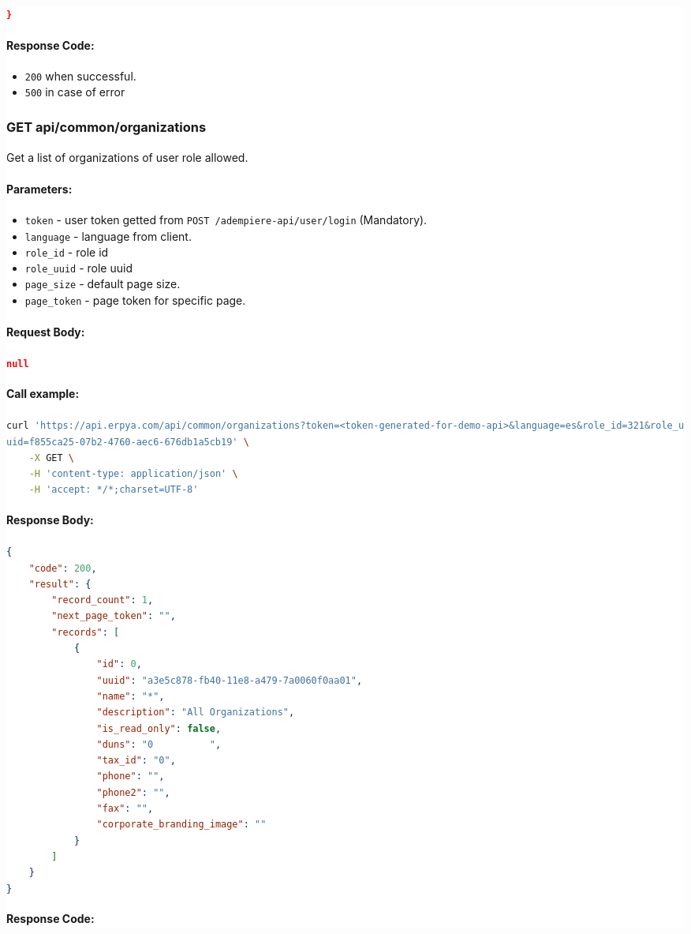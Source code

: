 ```json
}
```
#### Response Code:

- `200` when successful.
- `500` in case of error


### GET api/common/organizations

Get a list of organizations of user role allowed.

#### Parameters:

- `token` - user token getted from `POST /adempiere-api/user/login` (Mandatory).
- `language` - language from client.
- `role_id` - role id
- `role_uuid` - role uuid
- `page_size` - default page size.
- `page_token` - page token for specific page.

#### Request Body:

```json
null
```

#### Call example:

```bash
curl 'https://api.erpya.com/api/common/organizations?token=<token-generated-for-demo-api>&language=es&role_id=321&role_uuid=f855ca25-07b2-4760-aec6-676db1a5cb19' \
    -X GET \
    -H 'content-type: application/json' \
    -H 'accept: */*;charset=UTF-8' 
```

#### Response Body:

```json
{
    "code": 200,
    "result": {
        "record_count": 1,
        "next_page_token": "",
        "records": [
            {
                "id": 0,
                "uuid": "a3e5c878-fb40-11e8-a479-7a0060f0aa01",
                "name": "*",
                "description": "All Organizations",
                "is_read_only": false,
                "duns": "0          ",
                "tax_id": "0",
                "phone": "",
                "phone2": "",
                "fax": "",
                "corporate_branding_image": ""
            }
        ]
    }
}
```
#### Response Code:
